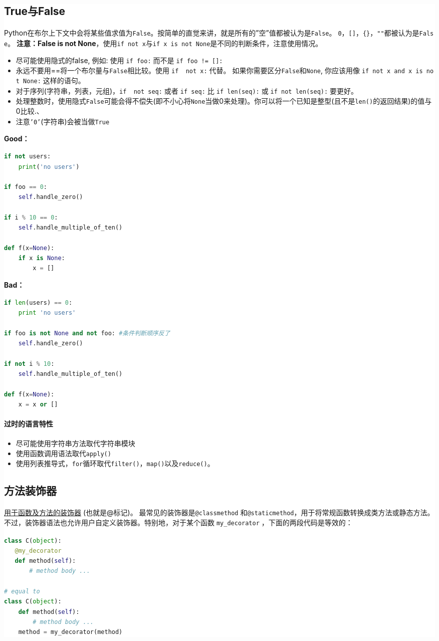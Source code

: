 ## True与False
Python在布尔上下文中会将某些值求值为`False`。按简单的直觉来讲，就是所有的”空”值都被认为是`False`。
`0`，`[]`，`{}`，`""`都被认为是`False`。
**注意：False is not None**，使用`if not x`与`if x is not None`是不同的判断条件，注意使用情况。

 - 尽可能使用隐式的false, 例如: 使用 `if foo:` 而不是 `if foo != []:`
 - 永远不要用==将一个布尔量与`False`相比较。使用 `if  not x:` 代替。 如果你需要区分`False`和`None`, 你应该用像 `if not x and x is not None:` 这样的语句。
 - 对于序列(字符串，列表，元组)，`if  not seq:`  或者  `if seq:`  比  `if len(seq):`  或  `if not len(seq):`  要更好。
 - 处理整数时，使用隐式`False`可能会得不偿失(即不小心将`None`当做0来处理)。你可以将一个已知是整型(且不是`len()`的返回结果)的值与0比较.、
 - 注意`’0’`(字符串)会被当做`True`

**Good：**
```python
if not users:
    print('no users')

if foo == 0:
    self.handle_zero()

if i % 10 == 0:
    self.handle_multiple_of_ten()

def f(x=None):
    if x is None:
        x = []
```
**Bad：**
```python
if len(users) == 0:
    print 'no users'

if foo is not None and not foo: #条件判断顺序反了
    self.handle_zero()

if not i % 10:
    self.handle_multiple_of_ten()

def f(x=None):
    x = x or []
```
 
 #### 过时的语言特性

 - 尽可能使用字符串方法取代字符串模块
 - 使用函数调用语法取代`apply()`
 - 使用列表推导式，`for`循环取代`filter()`，`map()`以及`reduce()`。

## 方法装饰器

[用于函数及方法的装饰器](https://docs.python.org/release/2.4.3/whatsnew/node6.html) (也就是@标记)。 最常见的装饰器是`@classmethod` 和`@staticmethod`，用于将常规函数转换成类方法或静态方法。
不过，装饰器语法也允许用户自定义装饰器。特别地，对于某个函数 `my_decorator` ，下面的两段代码是等效的：
```python
class C(object):
   @my_decorator
   def method(self):
       # method body ...

# equal to 
class C(object):
    def method(self):
        # method body ...
    method = my_decorator(method)
```